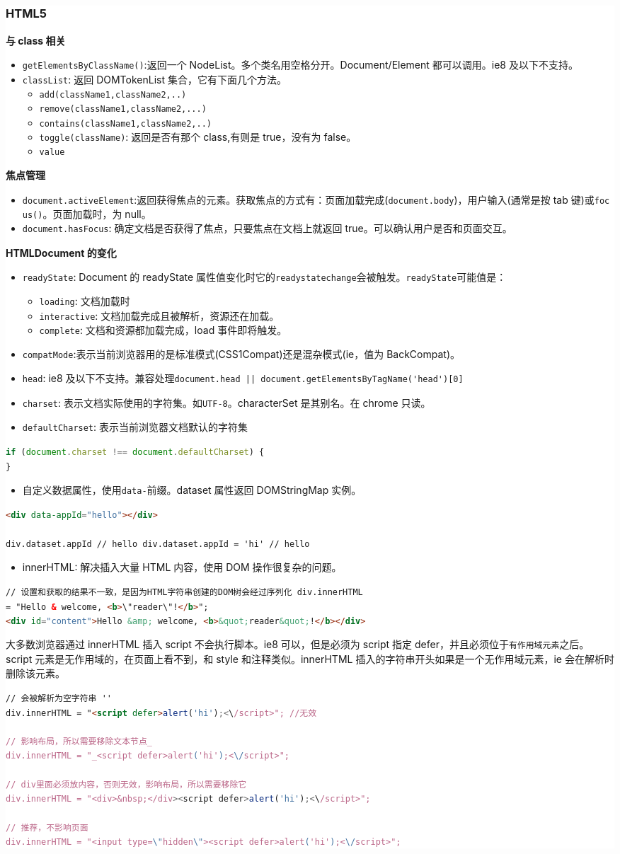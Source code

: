 ### HTML5

**与 class 相关**

- `getElementsByClassName()`:返回一个 NodeList。多个类名用空格分开。Document/Element 都可以调用。ie8 及以下不支持。
- `classList`: 返回 DOMTokenList 集合，它有下面几个方法。
  - `add(className1,className2,..)`
  - `remove(className1,className2,...)`
  - `contains(className1,className2,..)`
  - `toggle(className)`: 返回是否有那个 class,有则是 true，没有为 false。
  - `value`

**焦点管理**

- `document.activeElement`:返回获得焦点的元素。获取焦点的方式有：页面加载完成(`document.body`)，用户输入(通常是按 tab 键)或`focus()`。页面加载时，为 null。
- `document.hasFocus`: 确定文档是否获得了焦点，只要焦点在文档上就返回 true。可以确认用户是否和页面交互。

**HTMLDocument 的变化**

- `readyState`: Document 的 readyState 属性值变化时它的`readystatechange`会被触发。`readyState`可能值是：

  - `loading`: 文档加载时
  - `interactive`: 文档加载完成且被解析，资源还在加载。
  - `complete`: 文档和资源都加载完成，load 事件即将触发。

- `compatMode`:表示当前浏览器用的是标准模式(CSS1Compat)还是混杂模式(ie，值为 BackCompat)。
- `head`: ie8 及以下不支持。兼容处理`document.head || document.getElementsByTagName('head')[0]`
- `charset`: 表示文档实际使用的字符集。如`UTF-8`。characterSet 是其别名。在 chrome 只读。
- `defaultCharset`: 表示当前浏览器文档默认的字符集

```javascript
if (document.charset !== document.defaultCharset) {
}
```

- 自定义数据属性，使用`data-`前缀。dataset 属性返回 DOMStringMap 实例。

```html
<div data-appId="hello"></div>

div.dataset.appId // hello div.dataset.appId = 'hi' // hello
```

- innerHTML: 解决插入大量 HTML 内容，使用 DOM 操作很复杂的问题。

```html
// 设置和获取的结果不一致，是因为HTML字符串创建的DOM树会经过序列化 div.innerHTML
= "Hello & welcome, <b>\"reader\"!</b>";
<div id="content">Hello &amp; welcome, <b>&quot;reader&quot;!</b></div>
```

大多数浏览器通过 innerHTML 插入 script 不会执行脚本。ie8 可以，但是必须为 script 指定 defer，并且必须位于`有作用域元素`之后。script 元素是无作用域的，在页面上看不到，和 style 和注释类似。innerHTML 插入的字符串开头如果是一个无作用域元素，ie 会在解析时删除该元素。

```html
// 会被解析为空字符串 ''
div.innerHTML = "<script defer>alert('hi');<\/script>"; //无效

// 影响布局，所以需要移除文本节点_
div.innerHTML = "_<script defer>alert('hi');<\/script>";

// div里面必须放内容，否则无效，影响布局，所以需要移除它
div.innerHTML = "<div>&nbsp;</div><script defer>alert('hi');<\/script>";

// 推荐，不影响页面
div.innerHTML = "<input type=\"hidden\"><script defer>alert('hi');<\/script>";
```
